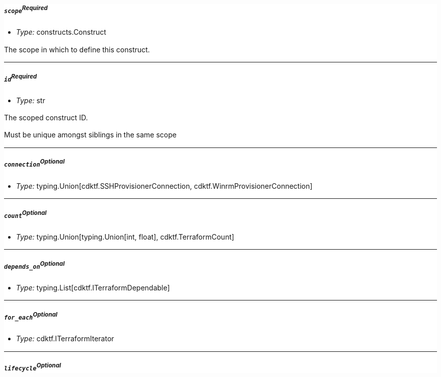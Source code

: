 
##### `scope`<sup>Required</sup> <a name="scope" id="@cdktf/provider-datadog.dataDatadogMetricMetadata.DataDatadogMetricMetadata.Initializer.parameter.scope"></a>

- *Type:* constructs.Construct

The scope in which to define this construct.

---

##### `id`<sup>Required</sup> <a name="id" id="@cdktf/provider-datadog.dataDatadogMetricMetadata.DataDatadogMetricMetadata.Initializer.parameter.id"></a>

- *Type:* str

The scoped construct ID.

Must be unique amongst siblings in the same scope

---

##### `connection`<sup>Optional</sup> <a name="connection" id="@cdktf/provider-datadog.dataDatadogMetricMetadata.DataDatadogMetricMetadata.Initializer.parameter.connection"></a>

- *Type:* typing.Union[cdktf.SSHProvisionerConnection, cdktf.WinrmProvisionerConnection]

---

##### `count`<sup>Optional</sup> <a name="count" id="@cdktf/provider-datadog.dataDatadogMetricMetadata.DataDatadogMetricMetadata.Initializer.parameter.count"></a>

- *Type:* typing.Union[typing.Union[int, float], cdktf.TerraformCount]

---

##### `depends_on`<sup>Optional</sup> <a name="depends_on" id="@cdktf/provider-datadog.dataDatadogMetricMetadata.DataDatadogMetricMetadata.Initializer.parameter.dependsOn"></a>

- *Type:* typing.List[cdktf.ITerraformDependable]

---

##### `for_each`<sup>Optional</sup> <a name="for_each" id="@cdktf/provider-datadog.dataDatadogMetricMetadata.DataDatadogMetricMetadata.Initializer.parameter.forEach"></a>

- *Type:* cdktf.ITerraformIterator

---

##### `lifecycle`<sup>Optional</sup> <a name="lifecycle" id="@cdktf/provider-datadog.dataDatadogMetricMetadata.DataDatadogMetricMetadata.Initializer.parameter.lifecycle"></a>
